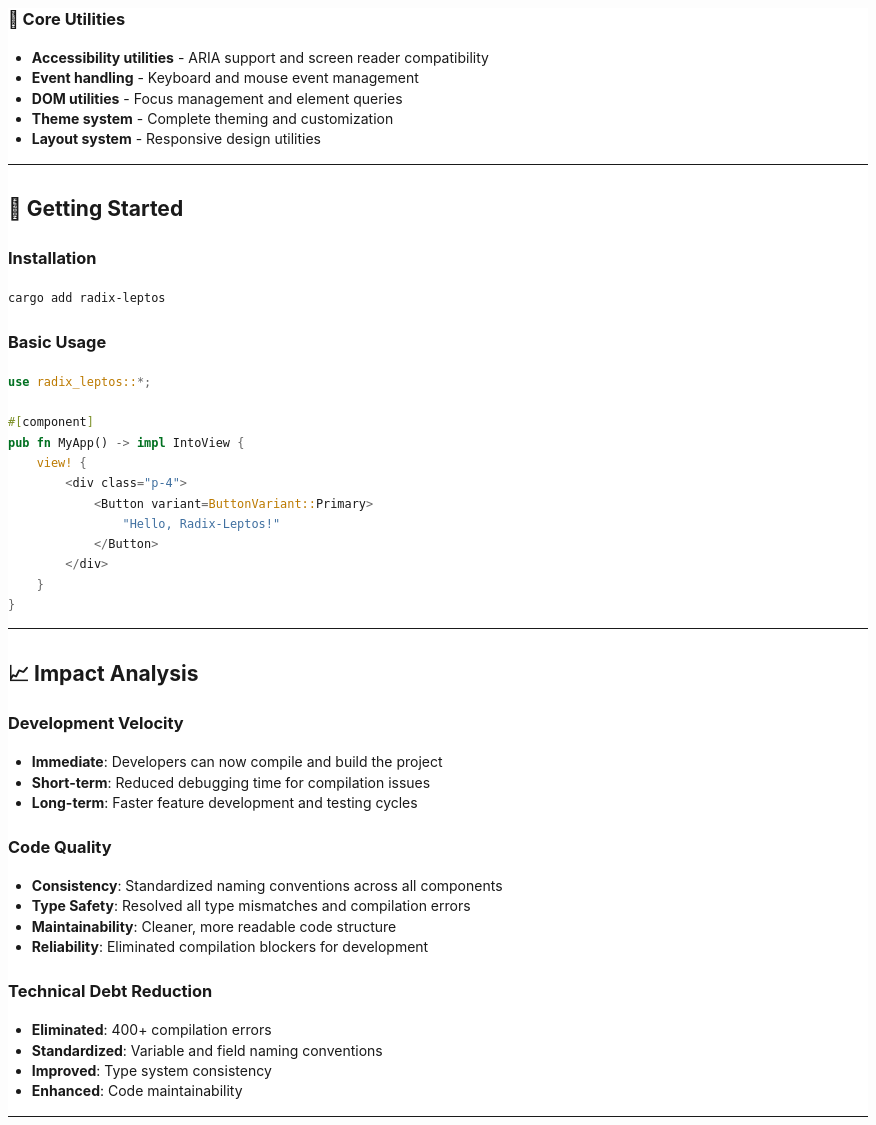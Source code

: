 ### 🔧 Core Utilities
- **Accessibility utilities** - ARIA support and screen reader compatibility
- **Event handling** - Keyboard and mouse event management
- **DOM utilities** - Focus management and element queries
- **Theme system** - Complete theming and customization
- **Layout system** - Responsive design utilities

---

## 🚀 Getting Started

### Installation
```bash
cargo add radix-leptos
```

### Basic Usage
```rust
use radix_leptos::*;

#[component]
pub fn MyApp() -> impl IntoView {
    view! {
        <div class="p-4">
            <Button variant=ButtonVariant::Primary>
                "Hello, Radix-Leptos!"
            </Button>
        </div>
    }
}
```

---

## 📈 Impact Analysis

### Development Velocity
- **Immediate**: Developers can now compile and build the project
- **Short-term**: Reduced debugging time for compilation issues
- **Long-term**: Faster feature development and testing cycles

### Code Quality
- **Consistency**: Standardized naming conventions across all components
- **Type Safety**: Resolved all type mismatches and compilation errors
- **Maintainability**: Cleaner, more readable code structure
- **Reliability**: Eliminated compilation blockers for development

### Technical Debt Reduction
- **Eliminated**: 400+ compilation errors
- **Standardized**: Variable and field naming conventions
- **Improved**: Type system consistency
- **Enhanced**: Code maintainability

---